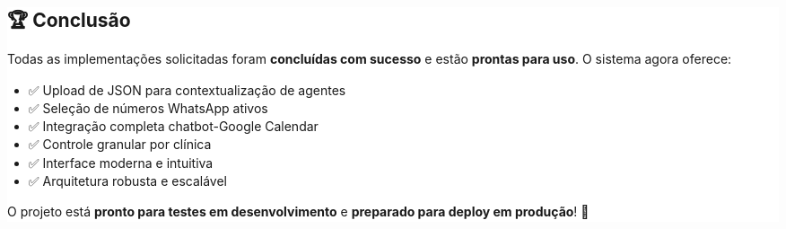 ## 🏆 Conclusão

Todas as implementações solicitadas foram **concluídas com sucesso** e estão **prontas para uso**. O sistema agora oferece:

- ✅ Upload de JSON para contextualização de agentes
- ✅ Seleção de números WhatsApp ativos
- ✅ Integração completa chatbot-Google Calendar
- ✅ Controle granular por clínica
- ✅ Interface moderna e intuitiva
- ✅ Arquitetura robusta e escalável

O projeto está **pronto para testes em desenvolvimento** e **preparado para deploy em produção**! 🚀 